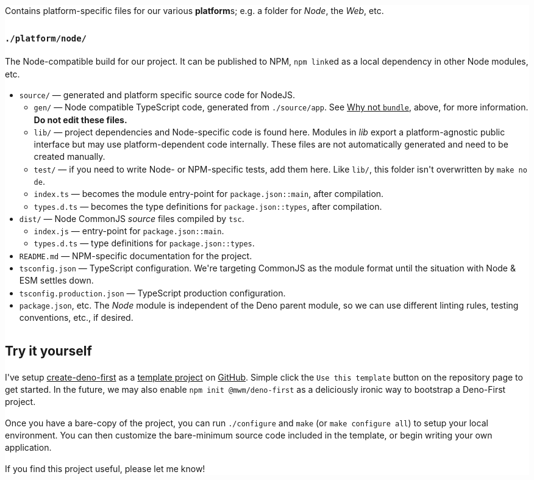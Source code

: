 Contains platform-specific files for our various **platform**s; e.g. a folder for _Node_, the _Web_, etc.

### `./platform/node/`

The Node-compatible build for our project. It can be published to NPM, `npm link`ed as a local dependency in other Node modules, etc.

- `source/` &mdash; generated and platform specific source code for NodeJS.
  - `gen/` &mdash; Node compatible TypeScript code, generated from `./source/app`. See [Why not `bundle`](#why-not-bundle), above, for more information. **Do not edit these files.**
  - `lib/` &mdash; project dependencies and Node-specific code is found here. Modules in _lib_ export a platform-agnostic public interface but may use platform-dependent code internally. These files are not automatically generated and need to be created manually.
  - `test/` &mdash; if you need to write Node- or NPM-specific tests, add them here. Like `lib/`, this folder isn't overwritten by `make node`.
  - `index.ts` &mdash; becomes the module entry-point for `package.json::main`, after compilation.
  - `types.d.ts` &mdash; becomes the type definitions for `package.json::types`, after compilation.
- `dist/` &mdash; Node CommonJS _source_ files compiled by `tsc`.
  - `index.js` &mdash; entry-point for `package.json::main`.
  - `types.d.ts` &mdash; type definitions for `package.json::types`.
- `README.md` &mdash; NPM-specific documentation for the project.
- `tsconfig.json` &mdash; TypeScript configuration. We're targeting CommonJS as the module format until the situation with Node & ESM settles down.
- `tsconfig.production.json` &mdash; TypeScript production configuration.
- `package.json`, etc. The _Node_ module is independent of the Deno parent module, so we can use different linting rules, testing conventions, etc., if desired.

## Try it yourself

I've setup [create-deno-first] as a [template project][template] on [GitHub].
Simple click the `Use this template` button on the repository page to get started.
In the future, we may also enable `npm init @mwm/deno-first` as a deliciously ironic way to bootstrap a Deno-First project.

Once you have a bare-copy of the project, you can run `./configure` and `make` (or `make configure all`) to setup your local environment.
You can then customize the bare-minimum source code included in the template, or begin writing your own application.

If you find this project useful, please let me know!

[template]: https://docs.github.com/en/free-pro-team@latest/github/creating-cloning-and-archiving-repositories/creating-a-repository-from-a-template
[github]: https://github.com/
[create-deno-first]: https://github.com/matt-mcmahon/create-deno-first
[deno]: https://deno.land/
[explicit]: https://deno.land/manual/getting_started/typescript#using-typescript
[find]: https://www.gnu.org/software/findutils/
[inotify]: https://man7.org/linux/man-pages/man7/inotify.7.html
[make]: https://www.gnu.org/software/make/
[node-compat]: https://deno.land/std/node/README.md
[sed]: https://www.gnu.org/software/sed/manual/sed.html
[shell]: https://www.urbandictionary.com/define.php?term=go%20away%20or%20I%20will%20replace%20you%20with%20a%20simple%20shell%20script
[ts]: https://www.typescriptlang.org/
